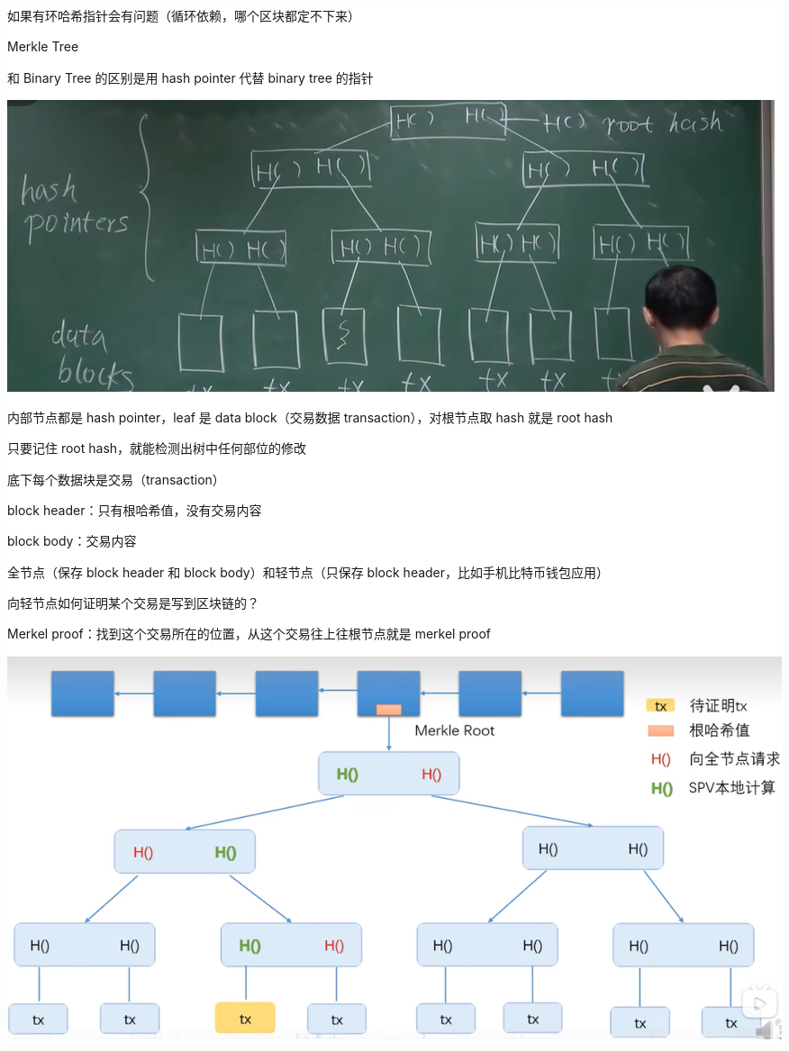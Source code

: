 如果有环哈希指针会有问题（循环依赖，哪个区块都定不下来）

Merkle Tree

和 Binary Tree 的区别是用 hash pointer 代替 binary tree 的指针

![bitcoin数据结构2](/img/blobs/bitcoin数据结构2.png)

内部节点都是 hash pointer，leaf 是 data block（交易数据 transaction），对根节点取 hash 就是 root hash

只要记住 root hash，就能检测出树中任何部位的修改

底下每个数据块是交易（transaction）

block header：只有根哈希值，没有交易内容

block body：交易内容

全节点（保存 block header 和 block body）和轻节点（只保存 block header，比如手机比特币钱包应用）

向轻节点如何证明某个交易是写到区块链的？

Merkel proof：找到这个交易所在的位置，从这个交易往上往根节点就是 merkel proof

![merkel_tree](/img/blobs/merkel_tree.png)
